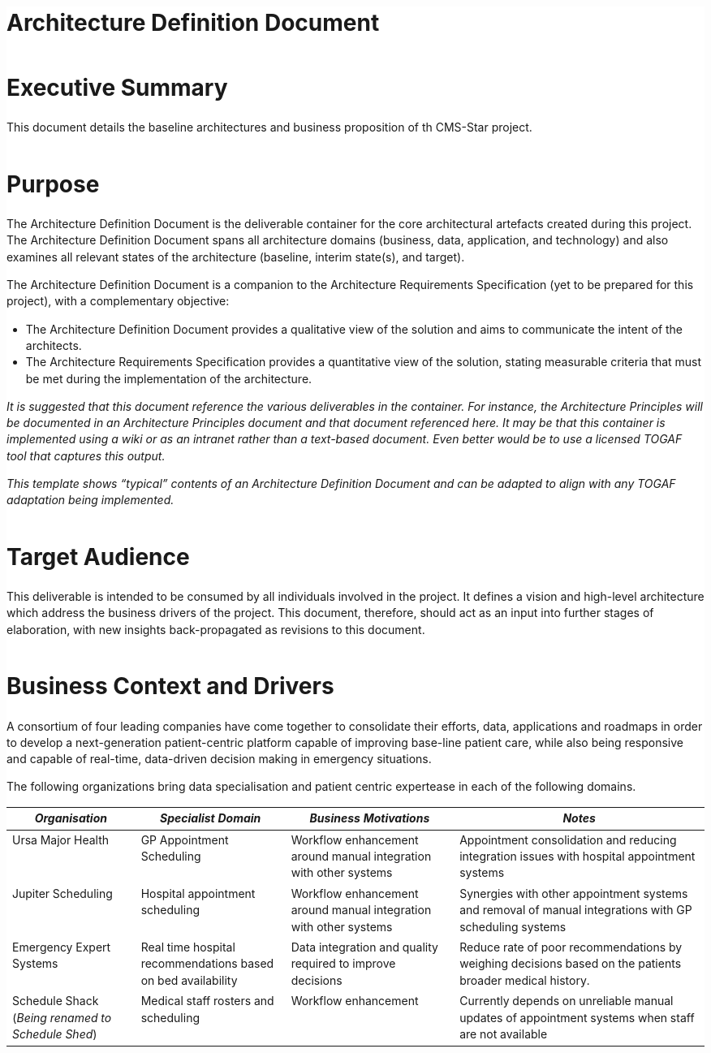 # Architecture Definition Document

# Executive Summary 

This document details the baseline architectures and business proposition of th CMS-Star project.

# Purpose

The Architecture Definition Document is the deliverable container for the core architectural artefacts created during this project. The Architecture Definition Document spans all architecture domains (business, data, application, and technology) and also examines all relevant states of the architecture (baseline, interim state(s), and target).

The Architecture Definition Document is a companion to the Architecture Requirements Specification (yet to be prepared for this project), with a complementary objective:
* The Architecture Definition Document provides a qualitative view of the solution and aims to communicate the intent of the architects.
* The Architecture Requirements Specification provides a quantitative view of the solution, stating measurable criteria that must be met during the implementation of the architecture.

_It is suggested that this document reference the various deliverables in the container. For instance, the Architecture Principles will be documented in an Architecture Principles document and that document referenced here. It may be that this container is implemented using a wiki or as an intranet rather than a text-based document. Even better would be to use a licensed TOGAF tool that captures this output._

_This template shows “typical” contents of an Architecture Definition Document and can be adapted to align with any TOGAF adaptation being implemented._

# Target Audience
This deliverable is intended to be consumed by all individuals involved in the project. It defines a vision and high-level architecture which address the business drivers of the project.
This document, therefore, should act as an input into further stages of elaboration, with new insights back-propagated as revisions to this document.

# Business Context and Drivers

A consortium of four leading companies have come together to consolidate their efforts, data, applications and roadmaps in order to develop a next-generation patient-centric platform capable of improving base-line patient care, while also being responsive and capable of real-time, data-driven decision making in emergency situations.

The following organizations bring data specialisation and patient centric expertease in each of the following domains.

| *Organisation* | *Specialist Domain* | *Business Motivations* | *Notes* |
| -------------- | ------------------- | ---------------------- | ------- |
| Ursa Major Health | GP Appointment Scheduling | Workflow enhancement around manual integration with other systems | Appointment consolidation and reducing integration issues with hospital appointment systems |
| Jupiter Scheduling | Hospital appointment scheduling | Workflow enhancement around manual integration with other systems | Synergies with other appointment systems and removal of manual integrations with GP scheduling systems |
| Emergency Expert Systems | Real time hospital recommendations based on bed availability | Data integration and quality required to improve decisions | Reduce rate of poor recommendations by weighing decisions based on the patients broader medical history. | 
| Schedule Shack (_Being renamed to Schedule Shed_) | Medical staff rosters and scheduling | Workflow enhancement | Currently depends on unreliable manual updates of appointment systems when staff are not available |   
